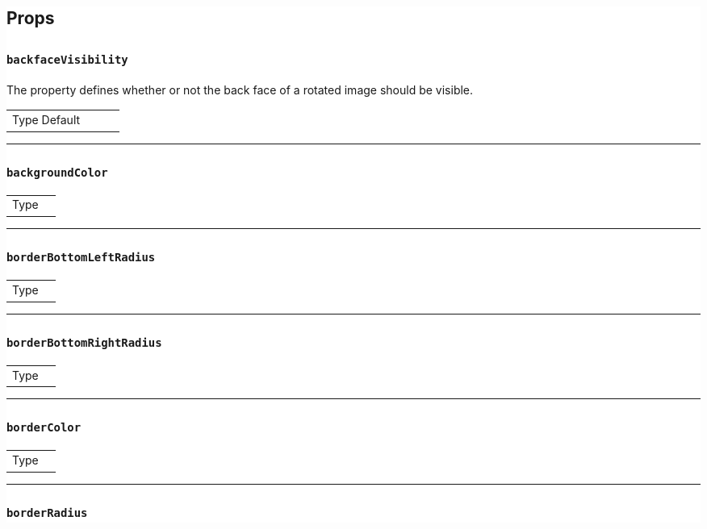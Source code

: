 Props[​](#props "Direct link to Props")
---------------------------------------

### `backfaceVisibility`[​](#backfacevisibility "Direct link to backfacevisibility")

The property defines whether or not the back face of a rotated image should be visible.

|  |  |  |  |
| --- | --- | --- | --- |
| Type Default|  |  | | --- | --- | | enum(`'visible'`, `'hidden'`) `'visible'` | | | |

---

### `backgroundColor`[​](#backgroundcolor "Direct link to backgroundcolor")

|  |  |
| --- | --- |
| Type|  | | --- | | [color](/docs/colors) | |

---

### `borderBottomLeftRadius`[​](#borderbottomleftradius "Direct link to borderbottomleftradius")

|  |  |
| --- | --- |
| Type|  | | --- | | number | |

---

### `borderBottomRightRadius`[​](#borderbottomrightradius "Direct link to borderbottomrightradius")

|  |  |
| --- | --- |
| Type|  | | --- | | number | |

---

### `borderColor`[​](#bordercolor "Direct link to bordercolor")

|  |  |
| --- | --- |
| Type|  | | --- | | [color](/docs/colors) | |

---

### `borderRadius`[​](#borderradius "Direct link to borderradius")
